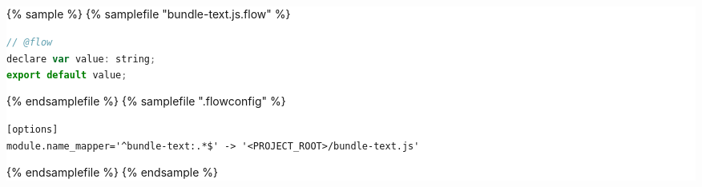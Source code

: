 {% sample %}
{% samplefile "bundle-text.js.flow" %}

```javascript
// @flow
declare var value: string;
export default value;
```

{% endsamplefile %}
{% samplefile ".flowconfig" %}

```
[options]
module.name_mapper='^bundle-text:.*$' -> '<PROJECT_ROOT>/bundle-text.js'
```

{% endsamplefile %}
{% endsample %}
